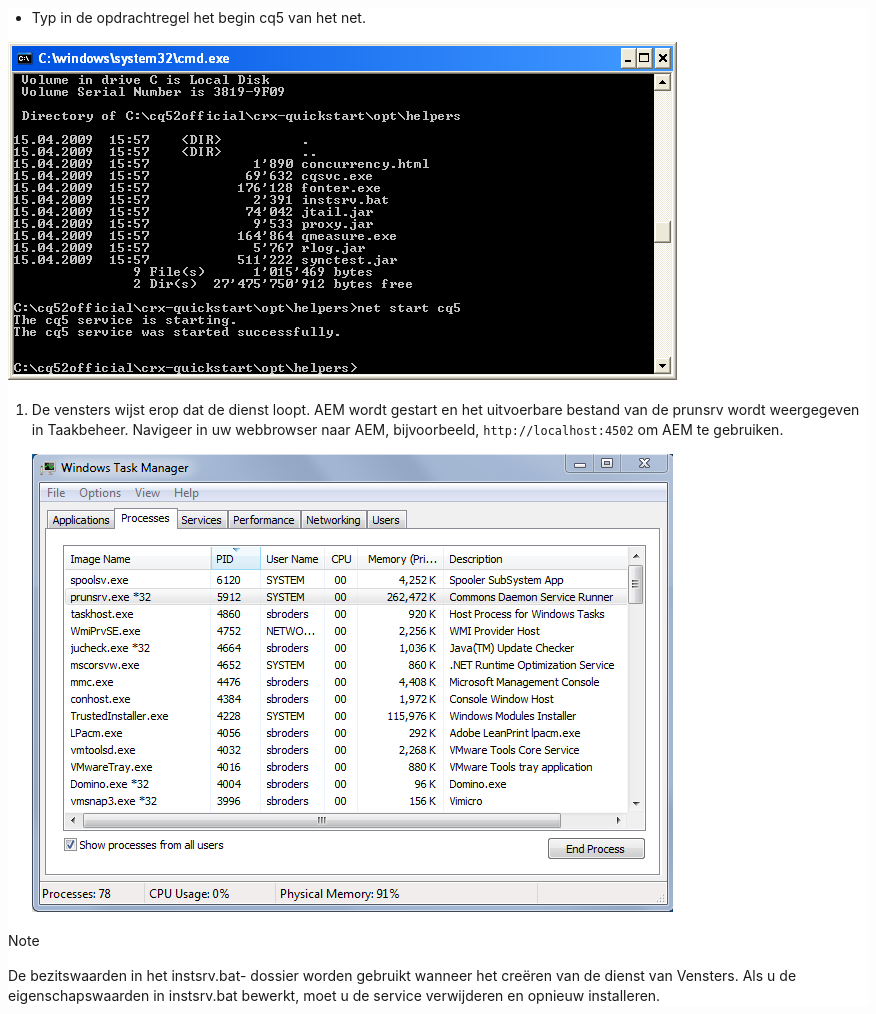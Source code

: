    * Typ in de opdrachtregel het begin cq5 van het net.

   ![chlimage_1-72](assets/chlimage_1-72.png)

1. De vensters wijst erop dat de dienst loopt. AEM wordt gestart en het uitvoerbare bestand van de prunsrv wordt weergegeven in Taakbeheer. Navigeer in uw webbrowser naar AEM, bijvoorbeeld, `http://localhost:4502` om AEM te gebruiken.

   ![chlimage_1-73](assets/chlimage_1-73.png)

>[!NOTE]
>
>De bezitswaarden in het instsrv.bat- dossier worden gebruikt wanneer het creëren van de dienst van Vensters. Als u de eigenschapswaarden in instsrv.bat bewerkt, moet u de service verwijderen en opnieuw installeren.
